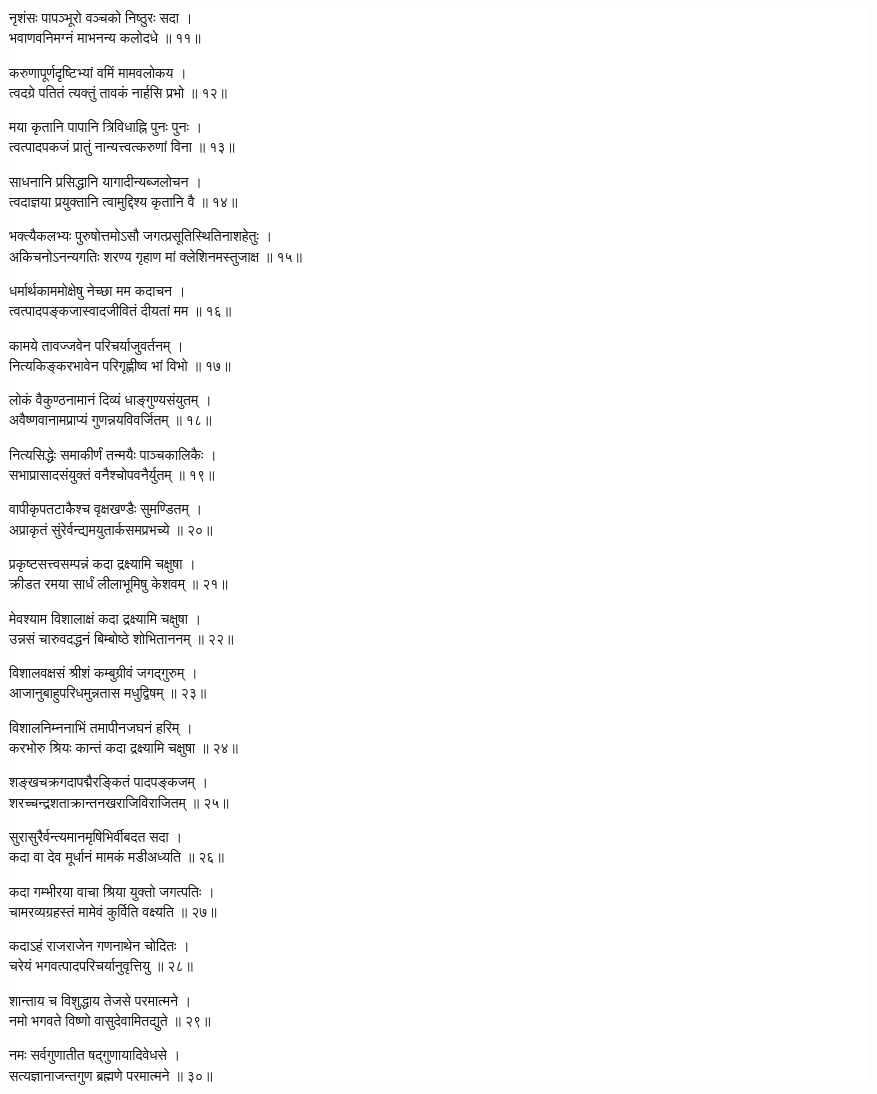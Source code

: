 नृशंसः पापञ्भूरो वञ्चको निष्ठुरः सदा ।  
भवाणवनिमग्नं माभनन्य कलोदधे ॥ ११॥  
  
करुणापूर्णदृष्टिभ्यां वमिं मामवलोकय ।  
त्वदग्रे पतितं त्यक्तुं तावकं नार्हसि प्रभो ॥ १२॥  
  
मया कृतानि पापानि त्रिविधाह्नि पुनः पुनः ।  
त्वत्पादपकजं प्रातुं नान्यत्त्वत्करुणां विना ॥ १३॥  
  
साधनानि प्रसिद्धानि यागादीन्यब्जलोचन ।  
त्वदाज्ञया प्रयुक्तानि त्वामुद्दिश्य कृतानि वै ॥ १४॥  
  
भक्त्यैकलभ्यः पुरुषोत्तमोऽसौ जगत्प्रसूतिस्थितिनाशहेतुः ।  
अकिचनोऽनन्यगतिः शरण्य गृहाण मां क्लेशिनमस्तुजाक्ष ॥ १५॥  
  
धर्मार्थकाममोक्षेषु नेच्छा मम कदाचन ।  
त्वत्पादपङ्कजास्वादजीवितं दीयतां मम ॥ १६॥  
  
कामये तावज्जवेन परिचर्याजुवर्तनम् ।  
नित्यकिङ्करभावेन परिगृह्णीष्व भां विभो ॥ १७॥  
  
लोकं वैकुण्ठनामानं दिव्यं धाङ्गुण्यसंयुतम् ।  
अवैष्णवानामप्राप्यं गुणन्नयविवर्जितम् ॥ १८॥  
  
नित्यसिद्धेः समाकीर्णं तन्मयैः पाञ्चकालिकैः ।  
सभाप्रासादसंयुक्तं वनैश्चोपवनैर्युतम् ॥ १९॥  
  
वापीकृपतटाकैश्च वृक्षखण्डैः सुमण्डितम् ।  
अप्राकृतं सुंरेर्वन्द्यमयुतार्कसमप्रभच्ये ॥ २०॥  
  
प्रकृष्टसत्त्वसम्पन्नं कदा द्रक्ष्यामि चक्षुषा ।  
क्रीडत रमया सार्धं लीलाभूमिषु केशवम् ॥ २१॥  
  
मेवश्याम विशालाक्षं कदा द्रक्ष्यामि चक्षुषा ।  
उन्नसं चारुवदद्धनं बिम्बोष्ठे शोभिताननम् ॥ २२॥  
  
विशालवक्षसं श्रीशं कम्बुग्रीवं जगद्गुरुम् ।  
आजानुबाहुपरिधमुन्नतास मधुद्विषम् ॥ २३॥  
  
विशालनिम्ननाभिं तमापीनजघनं हरिम् ।  
करभोरु श्रियः कान्तं कदा द्रक्ष्यामि चक्षुषा ॥ २४॥  
  
शङ्खचक्रगदापद्मैरङ्कितं पादपङ्कजम् ।  
शरच्चन्द्रशताक्रान्तनखराजिविराजितम् ॥ २५॥  
  
सुरासुरैर्वन्त्यमानमृषिभिर्वीबदत सदा ।  
कदा वा देव मूर्धानं मामकं मडीअध्यति ॥ २६॥  
  
कदा गम्भीरया वाचा श्रिया युक्तो जगत्पतिः ।  
चामरव्यग्रहस्तं मामेवं कुर्विति वक्ष्यति ॥ २७॥  
  
कदाऽहं राजराजेन गणनाथेन चोदितः ।  
चरेयं भगवत्पादपरिचर्यानुवृत्तियु ॥ २८॥  
  
शान्ताय च विशुद्धाय तेजसे परमात्मने ।  
नमो भगवते विष्णो वासुदेवामितद्युते ॥ २९॥  
  
नमः सर्वगुणातीत षद्गुणायादिवेधसे ।  
सत्यज्ञानाजन्तगुण ब्रह्मणे परमात्मने ॥ ३०॥  
  